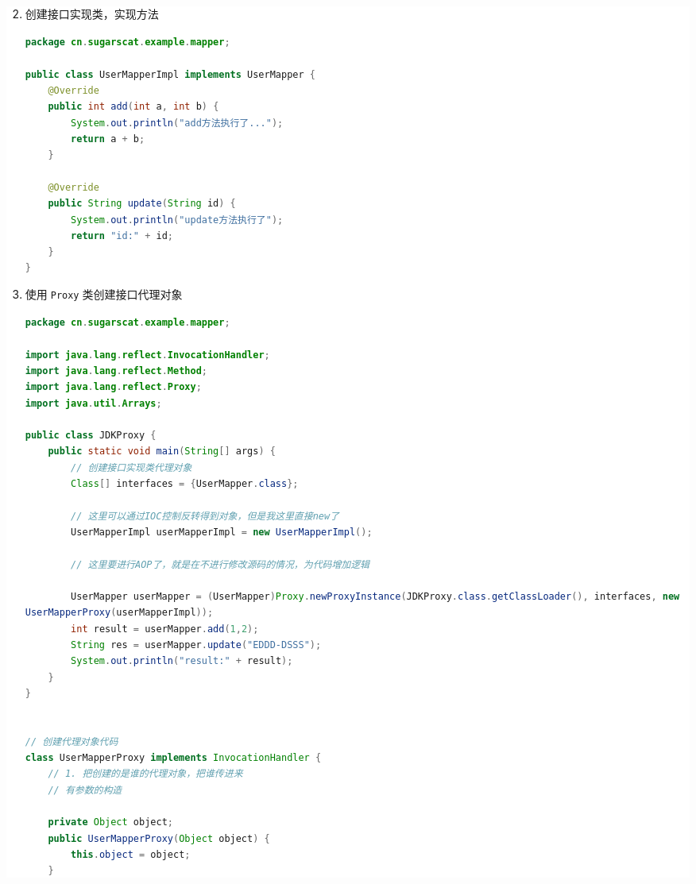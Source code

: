 2. 创建接口实现类，实现方法

    ```java
    package cn.sugarscat.example.mapper;

    public class UserMapperImpl implements UserMapper {
        @Override
        public int add(int a, int b) {
            System.out.println("add方法执行了...");
            return a + b;
        }

        @Override
        public String update(String id) {
            System.out.println("update方法执行了");
            return "id:" + id;
        }
    }
    ```

3. 使用 `Proxy` 类创建接口代理对象

    ```java
    package cn.sugarscat.example.mapper;

    import java.lang.reflect.InvocationHandler;
    import java.lang.reflect.Method;
    import java.lang.reflect.Proxy;
    import java.util.Arrays;

    public class JDKProxy {
        public static void main(String[] args) {
            // 创建接口实现类代理对象
            Class[] interfaces = {UserMapper.class};

            // 这里可以通过IOC控制反转得到对象，但是我这里直接new了
            UserMapperImpl userMapperImpl = new UserMapperImpl();

            // 这里要进行AOP了，就是在不进行修改源码的情况，为代码增加逻辑

            UserMapper userMapper = (UserMapper)Proxy.newProxyInstance(JDKProxy.class.getClassLoader(), interfaces, new UserMapperProxy(userMapperImpl));
            int result = userMapper.add(1,2);
            String res = userMapper.update("EDDD-DSSS");
            System.out.println("result:" + result);
        }
    }


    // 创建代理对象代码
    class UserMapperProxy implements InvocationHandler {
        // 1. 把创建的是谁的代理对象，把谁传进来
        // 有参数的构造

        private Object object;
        public UserMapperProxy(Object object) {
            this.object = object;
        }
